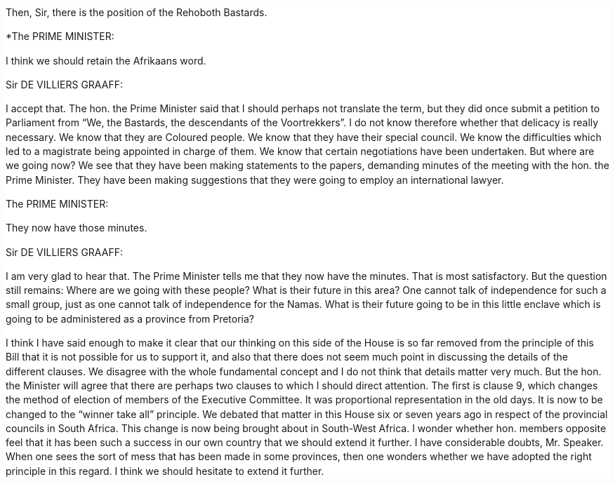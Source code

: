 <p>Then, Sir, there is the position of the Rehoboth Bastards.</p>

</speech>

<speech by="#prime_minister">

<from>*The <person refersTo="hansard_za">PRIME MINISTER</person>:</from>

<p>I think we should retain the Afrikaans word.</p>

</speech>

<speech by="#de_villiers_graaff">

<from>Sir <person refersTo="hansard_za">DE VILLIERS GRAAFF</person>:</from>

<p>I accept that. The hon. the Prime Minister said that I should perhaps not translate the term, but they did once submit a petition to Parliament from &#x201C;We, the Bastards, the descendants of the Voortrekkers&#x201D;. I do not know therefore whether that delicacy is really necessary. We know that they are Coloured people. We know that they have their special council. We know the difficulties which led to a magistrate being appointed in charge of them. We know that certain negotiations have been undertaken. But where are we going now? We see that they have been making statements to the papers, demanding minutes of the meeting with the hon. the Prime Minister. They have been making suggestions that they were going to employ an international lawyer.</p>

</speech>

<speech by="#prime_minister">

<from>The <person refersTo="hansard_za">PRIME MINISTER</person>:</from>

<p>They now have those minutes.</p>

</speech>

<speech by="#de_villiers_graaff">

<from>Sir <person refersTo="hansard_za">DE VILLIERS GRAAFF</person>:</from>

<p>I am very glad to hear that. The Prime Minister tells me that they now have the minutes. That is most satisfactory. But the question still remains: Where are we going with these people? What is their future in this area? One cannot talk of independence for such a small group, just as one cannot talk of independence for the Namas. What is their future going to be in this little enclave which is going to be administered as a province from Pretoria?</p>

<p><span class="col_0423-0424" refersTo="page_0231"/>I think I have said enough to make it clear that our thinking on this side of the House is so far removed from the principle of this Bill that it is not possible for us to support it, and also that there does not seem much point in discussing the details of the different clauses. We disagree with the whole fundamental concept and I do not think that details matter very much. But the hon. the Minister will agree that there are perhaps two clauses to which I should direct attention. The first is clause 9, which changes the method of election of members of the Executive Committee. It was proportional representation in the old days. It is now to be changed to the &#x201C;winner take all&#x201D; principle. We debated that matter in this House six or seven years ago in respect of the provincial councils in South Africa. This change is now being brought about in South-West Africa. I wonder whether hon. members opposite feel that it has been such a success in our own country that we should extend it further. I have considerable doubts, Mr. Speaker. When one sees the sort of mess that has been made in some provinces, then one wonders whether we have adopted the right principle in this regard. I think we should hesitate to extend it further.</p>
